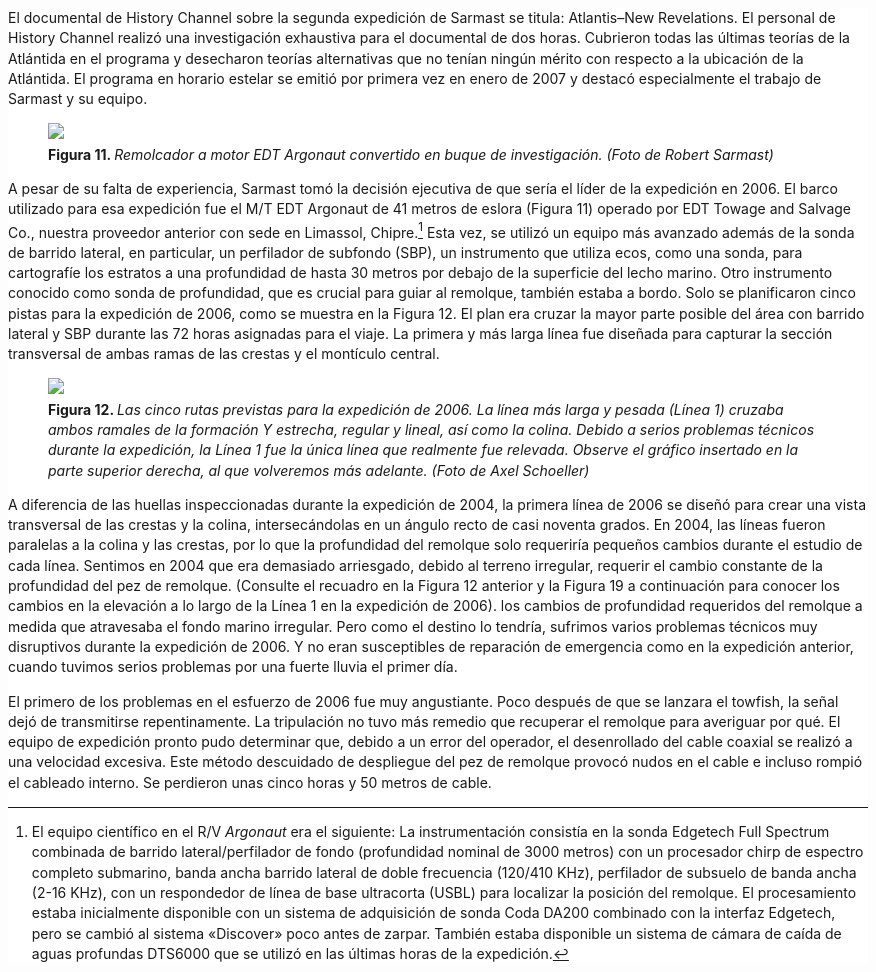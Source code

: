 El documental de History Channel sobre la segunda expedición de Sarmast se titula: Atlantis–New Revelations. El personal de History Channel realizó una investigación exhaustiva para el documental de dos horas. Cubrieron todas las últimas teorías de la Atlántida en el programa y desecharon teorías alternativas que no tenían ningún mérito con respecto a la ubicación de la Atlántida. El programa en horario estelar se emitió por primera vez en enero de 2007 y destacó especialmente el trabajo de Sarmast y su equipo. 

<figure id="Figure_11" class="image urantiapedia">
<img src="/image/article/Robert_Stanley_Bates/The_Eden_Atlantis_Project/image10.png">
<figcaption><b>Figura 11. </b><em> Remolcador a motor EDT Argonaut convertido en buque de investigación. (Foto de Robert Sarmast) </em></figcaption>
</figure>

A pesar de su falta de experiencia, Sarmast tomó la decisión ejecutiva de que sería el líder de la expedición en 2006. El barco utilizado para esa expedición fue el M/T EDT Argonaut de 41 metros de eslora (Figura 11) operado por EDT Towage and Salvage Co., nuestra proveedor anterior con sede en Limassol, Chipre.[^6] Esta vez, se utilizó un equipo más avanzado además de la sonda de barrido lateral, en particular, un perfilador de subfondo (SBP), un instrumento que utiliza ecos, como una sonda, para cartografíe los estratos a una profundidad de hasta 30 metros por debajo de la superficie del lecho marino. Otro instrumento conocido como sonda de profundidad, que es crucial para guiar al remolque, también estaba a bordo. Solo se planificaron cinco pistas para la expedición de 2006, como se muestra en la Figura 12. El plan era cruzar la mayor parte posible del área con barrido lateral y SBP durante las 72 horas asignadas para el viaje. La primera y más larga línea fue diseñada para capturar la sección transversal de ambas ramas de las crestas y el montículo central.

<figure id="Figure_12" class="image urantiapedia">
<img src="/image/article/Robert_Stanley_Bates/The_Eden_Atlantis_Project/image11.png">
<figcaption><b>Figura 12. </b><em> Las cinco rutas previstas para la expedición de 2006. La línea más larga y pesada (Línea 1) cruzaba ambos ramales de la formación Y estrecha, regular y lineal, así como la colina. Debido a serios problemas técnicos durante la expedición, la Línea 1 fue la única línea que realmente fue relevada. Observe el gráfico insertado en la parte superior derecha, al que volveremos más adelante. (Foto de Axel Schoeller) </em></figcaption>
</figure>

A diferencia de las huellas inspeccionadas durante la expedición de 2004, la primera línea de 2006 se diseñó para crear una vista transversal de las crestas y la colina, intersecándolas en un ángulo recto de casi noventa grados. En 2004, las líneas fueron paralelas a la colina y las crestas, por lo que la profundidad del remolque solo requeriría pequeños cambios durante el estudio de cada línea. Sentimos en 2004 que era demasiado arriesgado, debido al terreno irregular, requerir el cambio constante de la profundidad del pez de remolque. (Consulte el recuadro en la Figura 12 anterior y la Figura 19 a continuación para conocer los cambios en la elevación a lo largo de la Línea 1 en la expedición de 2006). los cambios de profundidad requeridos del remolque a medida que atravesaba el fondo marino irregular. Pero como el destino lo tendría, sufrimos varios problemas técnicos muy disruptivos durante la expedición de 2006. Y no eran susceptibles de reparación de emergencia como en la expedición anterior, cuando tuvimos serios problemas por una fuerte lluvia el primer día.

El primero de los problemas en el esfuerzo de 2006 fue muy angustiante. Poco después de que se lanzara el towfish, la señal dejó de transmitirse repentinamente. La tripulación no tuvo más remedio que recuperar el remolque para averiguar por qué. El equipo de expedición pronto pudo determinar que, debido a un error del operador, el desenrollado del cable coaxial se realizó a una velocidad excesiva. Este método descuidado de despliegue del pez de remolque provocó nudos en el cable e incluso rompió el cableado interno. Se perdieron unas cinco horas y 50 metros de cable.


[^1]: Sutcliffe, Theodora, «Cuando los neandertales nos reemplazaron», _Discover_ (junio de 2016), 64-66.
[^2]: Salón, John K.; Kraseninnikov, Valerij A.; Hirsch, Francis; Benjamini, Chaim; Flexer, Akiva: _Introducción a la Parte III: Marco geológico del Levante_ (Servicio Geológico de Israel, 2005).
[^3]: Ya'akov Petrovich Malovitskiy (1932-2002) es elogiado en _Ya'akov Malovitskiy, Scientist and Man_ (por GS Struzhnok) como un destacado geólogo de Rusia y la Unión Soviética que enriqueció nuestro conocimiento de la estructura interna de el planeta con experiencia en geofísica, oceanografía, mineralogía y otras disciplinas científicas. (Sociedad Geológica Rusa: _Geólogos en Rusia_, 25ª Edición, Moscú 2012, pp 340-351)
[^4]: Sarmast, Robert, _El descubrimiento de la Atlántida: El sorprendente caso de la isla de Chipre_ (Origin Press 2003 y First Source Publications, 2006).
[^5]: Cabe señalar que la solicitud de Sarmast utilizó coordenadas centradas en 34° 51' N, 35° 01' E para el área que quería estudiar.
[^6]: El equipo científico en el R/V _Argonaut_ era el siguiente: La instrumentación consistía en la sonda Edgetech Full Spectrum combinada de barrido lateral/perfilador de fondo (profundidad nominal de 3000 metros) con un procesador chirp de espectro completo submarino, banda ancha barrido lateral de doble frecuencia (120/410 KHz), perfilador de subsuelo de banda ancha (2-16 KHz), con un respondedor de línea de base ultracorta (USBL) para localizar la posición del remolque. El procesamiento estaba inicialmente disponible con un sistema de adquisición de sonda Coda DA200 combinado con la interfaz Edgetech, pero se cambió al sistema «Discover» poco antes de zarpar. También estaba disponible un sistema de cámara de caída de aguas profundas DTS6000 que se utilizó en las últimas horas de la expedición.
[^7]: La declaración se hace en el programa _Atlantis–New Revelations_, el documental de _The History Channel_ en la serie de Josh Bernstein: _Digging for the Truth_ (JWM Productions, 2006).
[^8]: Donnelly Ignatius, Atlantis: The Antediluvian World (Nueva York, Harper & Brothers, 1882) p 330. Consulte http://www.sacred-texts.com/atl/ataw/index.htm para obtener una copia de dominio público .